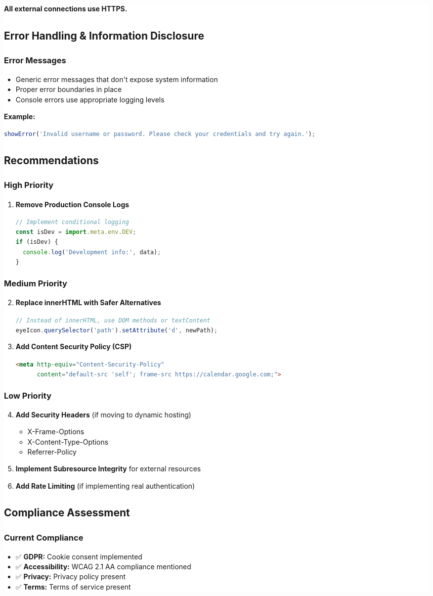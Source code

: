 **All external connections use HTTPS.**

## Error Handling & Information Disclosure

### Error Messages
- Generic error messages that don't expose system information
- Proper error boundaries in place
- Console errors use appropriate logging levels

**Example:**
```javascript
showError('Invalid username or password. Please check your credentials and try again.');
```

## Recommendations

### High Priority
1. **Remove Production Console Logs**
   ```javascript
   // Implement conditional logging
   const isDev = import.meta.env.DEV;
   if (isDev) {
     console.log('Development info:', data);
   }
   ```

### Medium Priority
2. **Replace innerHTML with Safer Alternatives**
   ```javascript
   // Instead of innerHTML, use DOM methods or textContent
   eyeIcon.querySelector('path').setAttribute('d', newPath);
   ```

3. **Add Content Security Policy (CSP)**
   ```html
   <meta http-equiv="Content-Security-Policy" 
         content="default-src 'self'; frame-src https://calendar.google.com;">
   ```

### Low Priority
4. **Add Security Headers** (if moving to dynamic hosting)
   - X-Frame-Options
   - X-Content-Type-Options
   - Referrer-Policy

5. **Implement Subresource Integrity** for external resources
   
6. **Add Rate Limiting** (if implementing real authentication)

## Compliance Assessment

### Current Compliance
- ✅ **GDPR:** Cookie consent implemented
- ✅ **Accessibility:** WCAG 2.1 AA compliance mentioned
- ✅ **Privacy:** Privacy policy present
- ✅ **Terms:** Terms of service present
